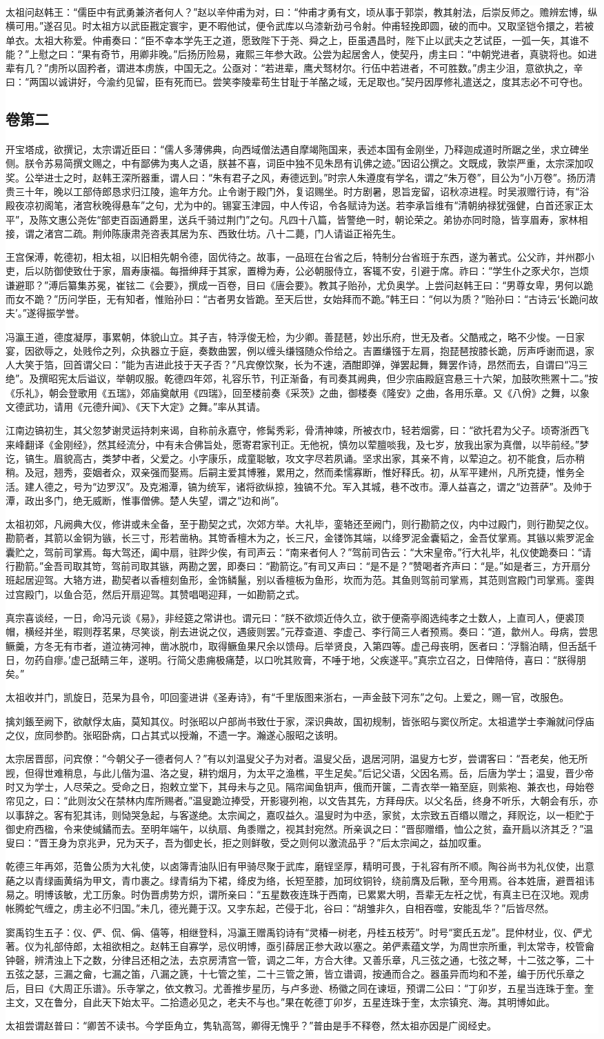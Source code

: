 太祖问赵韩王：“儒臣中有武勇兼济者何人？”赵以辛仲甫为对，曰：“仲甫才勇有文，顷从事于郭崇，教其射法，后崇反师之。赡辨宏博，纵横可用。”遂召见。时太祖方以武臣戡定寰宇，更不暇他试，便令武库以乌漆新劲弓令射。仲甫轻挽即圆，破的而中。又取坚铠令擐之，若被单衣。太祖大称爱。仲甫奏曰：“臣不幸本学先王之道，愿致陛下于尧、舜之上，臣虽遇昌时，陛下止以武夫之艺试臣，一弧一矢，其谁不能？”上慰之曰：“果有奇节，用卿非晚。”后扬历险易，雍熙三年参大政。公尝为起居舍人，使契丹，虏主曰：“中朝党进者，真骁将也。如进辈有几？”虏所以固矜者，谓进本虏族，中国无之。公亟对：“若进辈，鹰犬驽材尔。行伍中若进者，不可胜数。”虏主少沮，意欲执之，辛曰：“两国以诚讲好，今渝约见留，臣有死而已。尝笑李陵辈苟生甘耻于羊酪之域，无足取也。”契丹因厚修礼遣送之，度其志必不可夺也。  

## 卷第二  

开宝塔成，欲撰记，太宗谓近臣曰：“儒人多薄佛典，向西域僧法遇自摩竭陁国来，表述本国有金刚坐，乃释迦成道时所踞之坐，求立碑坐侧。朕令苏易简撰文赐之，中有鄙佛为夷人之语，朕甚不喜，词臣中独不见朱昂有讥佛之迹。”因诏公撰之。文既成，敦崇严重，太宗深加叹奖。公举进士之时，赵韩王深所器重，谓人曰：“朱有君子之风，寿德远到。”时宗人朱遵度有学名，谓之“朱万卷”，目公为“小万卷”。扬历清贵三十年，晚以工部侍郎恳求归江陵，逾年方允。止令谢于殿门外，复诏赐坐。时方剧暑，恩旨宠留，诏秋凉进程。时吴淑赠行诗，有“浴殿夜凉初阁笔，渚宫秋晚得悬车”之句，尤为中的。锡宴玉津园，中人传诏，令各赋诗为送。若李承旨维有“清朝纳禄犹强健，白首还家正太平”，及陈文惠公尧佐“部吏百函通爵里，送兵千骑过荆门”之句。凡四十八篇，皆警绝一时，朝论荣之。弟协亦同时隐，皆享眉寿，家林相接，谓之渚宫二疏。荆帅陈康肃尧咨表其居为东、西致仕坊。八十二薨，门人请谥正裕先生。  

王宫保溥，乾德初，相太祖，以旧相先朝令德，固优待之。故事，一品班在台省之后，特制分台省班于东西，遂为著式。公父祚，并州郡小吏，后以防御使致仕于家，眉寿康福。每搢绅拜于其家，置樽为寿，公必朝服侍立，客辄不安，引避于席。祚曰：“学生仆之豕犬尔，岂烦谦避耶？”溥后纂集苏冕，崔铉二《会要》，撰成一百卷，目曰《唐会要》。教其子贻孙，尤负奥学。上尝问赵韩王曰：“男尊女卑，男何以跪而女不跪？”历问学臣，无有知者，惟贻孙曰：“古者男女皆跪。至天后世，女始拜而不跪。”韩王曰：“何以为质？”贻孙曰：“古诗云‘长跪问故夫’。”遂得振学誉。  

冯瀛王道，德度凝厚，事累朝，体貌山立。其子吉，特浮俊无检，为少卿。善琵琶，妙出乐府，世无及者。父酷戒之，略不少悛。一日家宴，因欲辱之，处贱伶之列，众执器立于庭，奏数曲罢，例以缠头缣镪随众伶给之。吉置缣镪于左肩，抱琵琶按膝长跪，厉声呼谢而退，家人大笑于箔，回首谓父曰：“能为吉进此技于天子否？”凡宾僚饮聚，长为不速，酒酣即弹，弹罢起舞，舞罢作诗，昂然而去，自谓曰“冯三绝”。及撰昭宪太后谥议，举朝叹服。乾德四年郊，礼容乐节，刊正渐备，有司奏其阙典，但少宗庙殿庭宫悬三十六架，加鼓吹熊罴十二。”按《乐礼》，朝会登歌用《五瑞》，郊庙奠献用《四瑞》，回至楼前奏《采茨》之曲，御楼奏《隆安》之曲，各用乐章。又《八佾》之舞，以象文德武功，请用《元德升闻》、《天下大定》之舞。”率从其请。  

江南边镐初生，其父忽梦谢灵运持刺来谒，自称前永嘉守，修髯秀彩，骨清神竦，所被衣巾，轻若烟雾，曰：“欲托君为父子。顷寄浙西飞来峰翻译《金刚经》，然其经流分，中有未合佛旨处，愿寄君家刊正。无他祝，慎勿以荤膻啖我，及七岁，放我出家为真僧，以毕前经。”梦讫，镐生。眉貌高古，类梦中者，父爱之。小字康乐，成童聪敏，攻文字尽若夙诵。坚求出家，其亲不肯，以荤迫之。初不能食，后亦稍稍。及冠，翘秀，娈姻者众，双亲强而娶焉。后嗣主爱其博雅，累用之，然而柔懦寡断，惟好释氏。初，从军平建州，凡所克捷，惟务全活。建人德之，号为“边罗汉”。及克湘潭，镐为统军，诸将欲纵掠，独镐不允。军入其城，巷不改市。潭人益喜之，谓之“边菩萨”。及帅于潭，政出多门，绝无威断，惟事僧佛。楚人失望，谓之“边和尚”。  

太祖初郊，凡阙典大仪，修讲或未全备，至于勘契之式，次郊方举。大礼毕，銮辂还至阙门，则行勘箭之仪，内中过殿门，则行勘契之仪。勘箭者，其箭以金铜为镞，长三寸，形若凿枘。其笴香檀木为之，长三尺，金镂饰其端，以绛罗泥金囊韬之，金吾仗掌焉。其镞以紫罗泥金囊贮之，驾前司掌焉。每大驾还，阖中扇，驻跸少俟，有司声云：“南来者何人？”驾前司告云：“大宋皇帝。”行大礼毕，礼仪使跪奏曰：“请行勘箭。”金吾司取其笴，驾前司取其镞，两勘之罢，即奏曰：“勘箭讫。”有司又声曰：“是不是？”赞喝者齐声曰：“是。”如是者三，方开扇分班起居迎驾。大辂方进，勘契者以香檀刻鱼形，金饰鳞鬣，别以香檀板为鱼形，坎而为范。其鱼则驾前司掌焉，其范则宫殿门司掌焉。銮舆过宫殿门，以鱼合范，然后开扇迎驾。其赞唱喝迎拜，一如勘箭之式。  

真宗喜谈经，一日，命冯元谈《易》，非经筵之常讲也。谓元曰：“朕不欲烦近侍久立，欲于便斋亭阁选纯孝之士数人，上直司人，便裘顶帽，横经并坐，暇则荐茗果，尽笑谈，削去进说之仪，遇疲则罢。”元荐查道、李虚己、李行简三人者预焉。奏曰：“道，歙州人。母病，尝思鳜羹，方冬无有市者，道泣祷河神，凿冰脱巾，取得鳜鱼果尺余以馈母。后举贤良，入第四等。虚己母丧明，医者曰：‘浮翳泊睛，但舌舐千日，勿药自瘳。’虚己舐睛三年，遂明。行简父患痈极痛楚，以口吮其败膏，不唾于地，父疾遂平。”真宗立召之，日俾陪侍，喜曰：“朕得朋矣。”  

太祖收并门，凯旋日，范杲为县令，叩回銮进讲《圣寿诗》，有“千里版图来浙右，一声金鼓下河东”之句。上爱之，赐一官，改服色。  

擒刘鋹至阙下，欲献俘太庙，莫知其仪。时张昭以户部尚书致仕于家，深识典故，国初规制，皆张昭与窦仪所定。太祖遣学士李瀚就问俘庙之仪，庶同参酌。张昭卧病，口占其式以授瀚，不遗一字。瀚遂心服昭之该明。  

太宗居晋邸，问宾僚：“今朝父子一德者何人？”有以刘温叟父子为对者。温叟父岳，退居河阴，温叟方七岁，尝谓客曰：“吾老矣，他无所觊，但得世难稍息，与此儿偕为温、洛之叟，耕钓烟月，为太平之渔樵，平生足矣。”后记父语，父因名焉。岳，后唐为学士；温叟，晋少帝时又为学士，人尽荣之。受命之日，抱敕立堂下，其母未与之见。隔帘闻鱼钥声，俄而开箧，二青衣举一箱至庭，则紫袍、兼衣也，母始卷帘见之，曰：“此则汝父在禁林内库所赐者。”温叟跪泣捧受，开影寝列袍，以文告其先，方拜母庆。以父名岳，终身不听乐，大朝会有乐，亦以事辞之。客有犯其讳，则恸哭急起，与客遂绝。太宗闻之，嘉叹益久。温叟时为中丞，家贫，太宗致五百缗以赠之，拜贶讫，以一柜贮于御史府西楹，令来使缄鐍而去。至明年端午，以纨扇、角黍赠之，视其封宛然。所亲讽之曰：“晋邸赠缗，恤公之贫，盍开扃以济其乏？”温叟曰：“晋王身为京兆尹，兄为天子，吾为御史长，拒之则鲜敬，受之则何以激流品乎？”后太宗闻之，益加叹重。  

乾德三年再郊，范鲁公质为大礼使，以卤簿青油队旧有甲骑尽聚于武库，磨锃坚厚，精明可畏，于礼容有所不顺。陶谷尚书为礼仪使，出意蕝之以青绿画黄绢为甲文，青巾裹之。绿青绢为下裙，绛皮为络，长短至膝，加珂纹铜铃，绕前膺及后鞦，至今用焉。谷本姓唐，避晋祖讳易之。明博该敏，尤工历象。时伪晋虏势方炽，谓所亲曰：“五星数夜连珠于西南，已累累大明，吾辈无左衽之忧，有真主已在汉地。观虏帐腾蛇气缠之，虏主必不归国。”未几，德光薨于汉。又孛东起，芒侵于北，谷曰：“胡雏非久，自相吞噬，安能乱华？”后皆尽然。  

窦禹钧生五子：仪、俨、侃、偁、僖等，相继登科，冯瀛王赠禹钧诗有“灵椿一树老，丹桂五枝芳”。时号“窦氏五龙”。昆仲材业，仪、俨尤著。仪为礼部侍郎，太祖欲相之。赵韩王自寡学，忌仪明博，亟引薛居正参大政以塞之。弟俨素蕴文学，为周世宗所重，判太常寺，校管龠钟磬，辨清浊上下之数，分律吕还相之法，去京房清宫一管，调之二年，方合大律。又善乐章，凡三弦之通，七弦之琴，十二弦之筝，二十五弦之瑟，三漏之龠，七漏之笛，八漏之篪，十七管之笙，二十三管之箫，皆立谱调，按通而合之。器虽异而均和不差，编于历代乐章之后，目曰《大周正乐谱》。乐寺掌之，依文教习。尤善推步星历，与卢多逊、杨徽之同在谏垣，预谓二公曰：“丁卯岁，五星当连珠于奎。奎主文，又在鲁分，自此天下始太平。二拾遗必见之，老夫不与也。”果在乾德丁卯岁，五星连珠于奎，太宗镇兖、海。其明博如此。  

太祖尝谓赵普曰：“卿苦不读书。今学臣角立，隽轨高驾，卿得无愧乎？”普由是手不释卷，然太祖亦因是广阅经史。  

